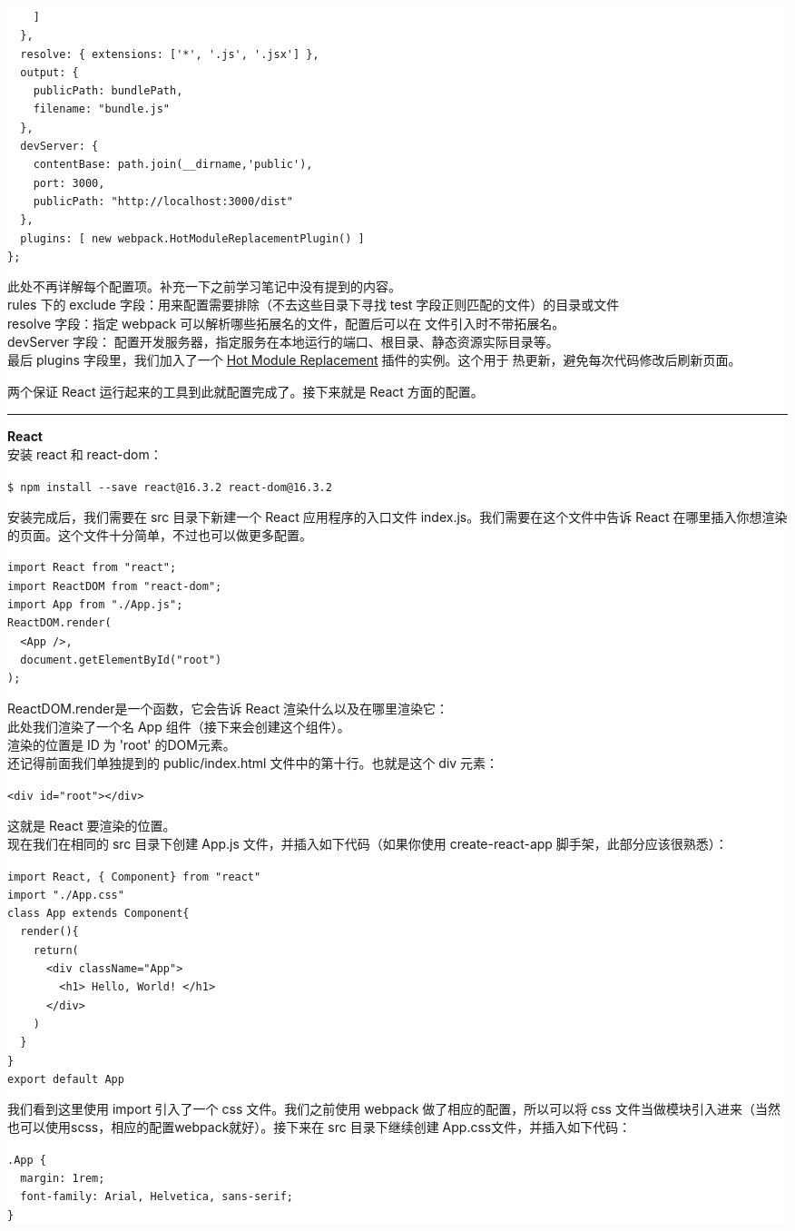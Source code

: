 ```
    ]
  },
  resolve: { extensions: ['*', '.js', '.jsx'] },
  output: {
    publicPath: bundlePath,
    filename: "bundle.js"
  },
  devServer: {
    contentBase: path.join(__dirname,'public'),
    port: 3000,
    publicPath: "http://localhost:3000/dist"
  },
  plugins: [ new webpack.HotModuleReplacementPlugin() ]
};
```
此处不再详解每个配置项。补充一下之前学习笔记中没有提到的内容。<br />rules 下的 exclude 字段：用来配置需要排除（不去这些目录下寻找 test 字段正则匹配的文件）的目录或文件<br />resolve 字段：指定 webpack 可以解析哪些拓展名的文件，配置后可以在 文件引入时不带拓展名。<br />devServer 字段： 配置开发服务器，指定服务在本地运行的端口、根目录、静态资源实际目录等。<br />最后 plugins 字段里，我们加入了一个 [Hot Module Replacement](https://link.zhihu.com/?target=https%3A//webpack.js.org/guides/hot-module-replacement/) 插件的实例。这个用于 热更新，避免每次代码修改后刷新页面。

两个保证 React 运行起来的工具到此就配置完成了。接下来就是 React 方面的配置。

---

**React**<br />安装 react 和  react-dom：
```
$ npm install --save react@16.3.2 react-dom@16.3.2
```
安装完成后，我们需要在  src 目录下新建一个 React 应用程序的入口文件 index.js。我们需要在这个文件中告诉 React 在哪里插入你想渲染的页面。这个文件十分简单，不过也可以做更多配置。
```
import React from "react";
import ReactDOM from "react-dom";
import App from "./App.js";
ReactDOM.render(
  <App />,
  document.getElementById("root")
);
```
ReactDOM.render是一个函数，它会告诉 React 渲染什么以及在哪里渲染它：<br />此处我们渲染了一个名 App 组件（接下来会创建这个组件）。<br />渲染的位置是 ID 为 'root' 的DOM元素。<br />还记得前面我们单独提到的 public/index.html 文件中的第十行。也就是这个 div 元素：
```
<div id="root"></div>
```
这就是 React 要渲染的位置。<br />现在我们在相同的 src 目录下创建 App.js 文件，并插入如下代码（如果你使用 create-react-app 脚手架，此部分应该很熟悉）：
```
import React, { Component} from "react"
import "./App.css"
class App extends Component{
  render(){
    return(
      <div className="App">
        <h1> Hello, World! </h1>
      </div>
    )
  }
}
export default App
```
我们看到这里使用 import 引入了一个 css 文件。我们之前使用 webpack 做了相应的配置，所以可以将 css 文件当做模块引入进来（当然也可以使用scss，相应的配置webpack就好）。接下来在 src 目录下继续创建 App.css文件，并插入如下代码：
```
.App {
  margin: 1rem;
  font-family: Arial, Helvetica, sans-serif;
}
```
